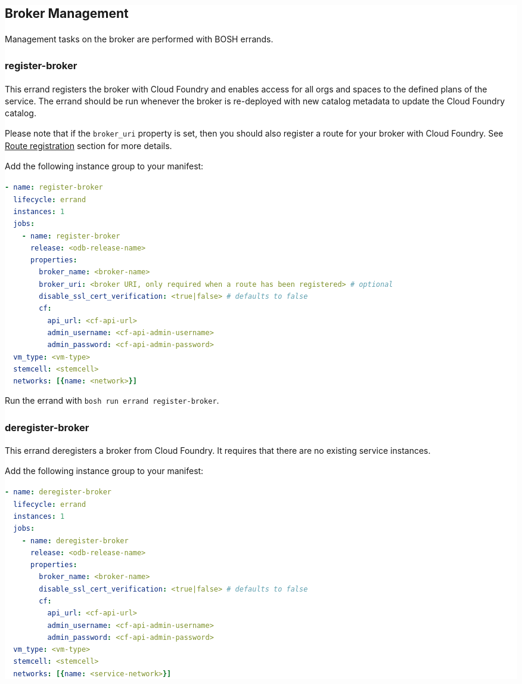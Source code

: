 ## <a id="management"></a>Broker Management

Management tasks on the broker are performed with BOSH errands.

### <a id="register"></a>register-broker

This errand registers the broker with Cloud Foundry and enables access for all orgs and spaces to the defined plans of the service. The errand should be run whenever the broker is re-deployed with new catalog metadata to update the Cloud Foundry catalog.

Please note that if the `broker_uri` property is set, then you should also register a route for your broker with Cloud Foundry. See [Route registration](#route-registration) section for more details.

Add the following instance group to your manifest:

```yaml
- name: register-broker
  lifecycle: errand
  instances: 1
  jobs:
    - name: register-broker
      release: <odb-release-name>
      properties:
        broker_name: <broker-name>
        broker_uri: <broker URI, only required when a route has been registered> # optional
        disable_ssl_cert_verification: <true|false> # defaults to false
        cf:
          api_url: <cf-api-url>
          admin_username: <cf-api-admin-username>
          admin_password: <cf-api-admin-password>
  vm_type: <vm-type>
  stemcell: <stemcell>
  networks: [{name: <network>}]
```

Run the errand with `bosh run errand register-broker`.

### <a id="deregister-broker"></a>deregister-broker

This errand deregisters a broker from Cloud Foundry. It requires that there are no existing service instances.

Add the following instance group to your manifest:

```yaml
- name: deregister-broker
  lifecycle: errand
  instances: 1
  jobs:
    - name: deregister-broker
      release: <odb-release-name>
      properties:
        broker_name: <broker-name>
        disable_ssl_cert_verification: <true|false> # defaults to false
        cf:
          api_url: <cf-api-url>
          admin_username: <cf-api-admin-username>
          admin_password: <cf-api-admin-password>
  vm_type: <vm-type>
  stemcell: <stemcell>
  networks: [{name: <service-network>}]
```

